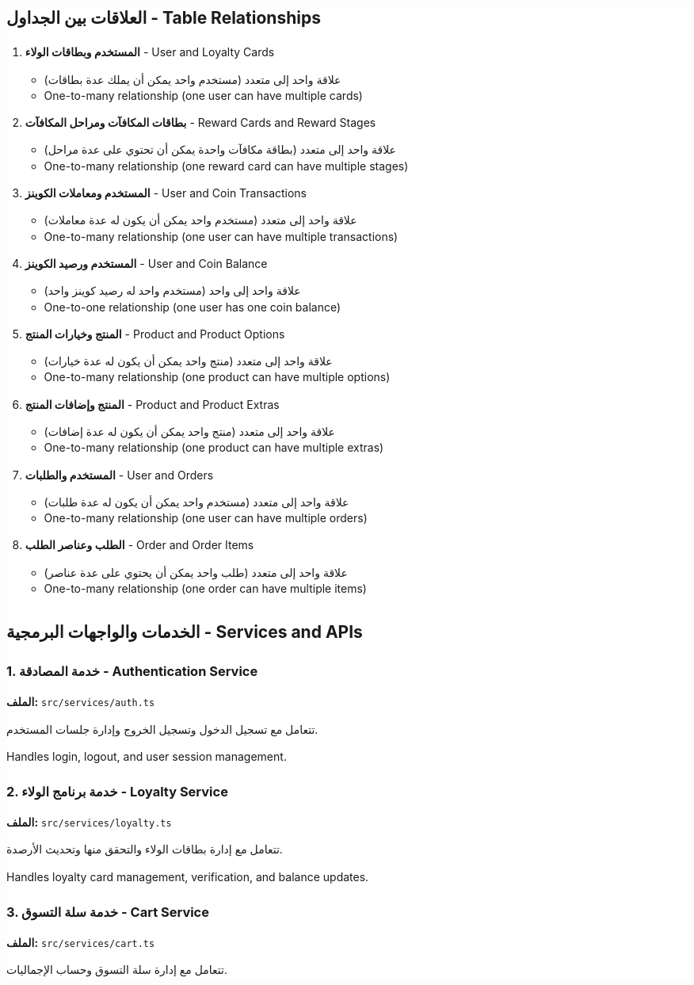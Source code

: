 ## العلاقات بين الجداول - Table Relationships

1. **المستخدم وبطاقات الولاء** - User and Loyalty Cards
   - علاقة واحد إلى متعدد (مستخدم واحد يمكن أن يملك عدة بطاقات)
   - One-to-many relationship (one user can have multiple cards)

2. **بطاقات المكافآت ومراحل المكافآت** - Reward Cards and Reward Stages
   - علاقة واحد إلى متعدد (بطاقة مكافآت واحدة يمكن أن تحتوي على عدة مراحل)
   - One-to-many relationship (one reward card can have multiple stages)

3. **المستخدم ومعاملات الكوينز** - User and Coin Transactions
   - علاقة واحد إلى متعدد (مستخدم واحد يمكن أن يكون له عدة معاملات)
   - One-to-many relationship (one user can have multiple transactions)

4. **المستخدم ورصيد الكوينز** - User and Coin Balance
   - علاقة واحد إلى واحد (مستخدم واحد له رصيد كوينز واحد)
   - One-to-one relationship (one user has one coin balance)

5. **المنتج وخيارات المنتج** - Product and Product Options
   - علاقة واحد إلى متعدد (منتج واحد يمكن أن يكون له عدة خيارات)
   - One-to-many relationship (one product can have multiple options)

6. **المنتج وإضافات المنتج** - Product and Product Extras
   - علاقة واحد إلى متعدد (منتج واحد يمكن أن يكون له عدة إضافات)
   - One-to-many relationship (one product can have multiple extras)

7. **المستخدم والطلبات** - User and Orders
   - علاقة واحد إلى متعدد (مستخدم واحد يمكن أن يكون له عدة طلبات)
   - One-to-many relationship (one user can have multiple orders)

8. **الطلب وعناصر الطلب** - Order and Order Items
   - علاقة واحد إلى متعدد (طلب واحد يمكن أن يحتوي على عدة عناصر)
   - One-to-many relationship (one order can have multiple items)

## الخدمات والواجهات البرمجية - Services and APIs

### 1. خدمة المصادقة - Authentication Service
**الملف:** `src/services/auth.ts`

تتعامل مع تسجيل الدخول وتسجيل الخروج وإدارة جلسات المستخدم.

Handles login, logout, and user session management.

### 2. خدمة برنامج الولاء - Loyalty Service
**الملف:** `src/services/loyalty.ts`

تتعامل مع إدارة بطاقات الولاء والتحقق منها وتحديث الأرصدة.

Handles loyalty card management, verification, and balance updates.

### 3. خدمة سلة التسوق - Cart Service
**الملف:** `src/services/cart.ts`

تتعامل مع إدارة سلة التسوق وحساب الإجماليات.
